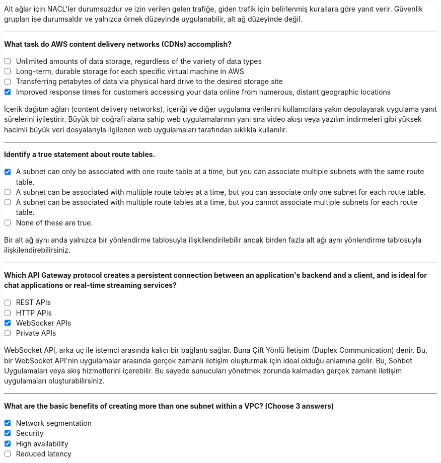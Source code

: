 Alt ağlar için NACL'ler durumsuzdur ve izin verilen gelen trafiğe, giden trafik için belirlenmiş kurallara göre yanıt verir. Güvenlik grupları ise durumsaldır ve yalnızca örnek düzeyinde uygulanabilir, alt ağ düzeyinde değil.

---

**What task do AWS content delivery networks (CDNs) accomplish?**

- [ ] Unlimited amounts of data storage, regardless of the variety of data types
- [ ] Long-term, durable storage for each specific virtual machine in AWS
- [ ] Transferring petabytes of data via physical hard drive to the desired storage site
- [x] Improved response times for customers accessing your data online from numerous, distant geographic locations

İçerik dağıtım ağları (content delivery networks), içeriği ve diğer uygulama verilerini kullanıcılara yakın depolayarak uygulama yanıt sürelerini iyileştirir. Büyük bir coğrafi alana sahip web uygulamalarının yanı sıra video akışı veya yazılım indirmeleri gibi yüksek hacimli büyük veri dosyalarıyla ilgilenen web uygulamaları tarafından sıklıkla kullanılır.

---

**Identify a true statement about route tables.**

- [x] A subnet can only be associated with one route table at a time, but you can associate multiple subnets with the same route table.
- [ ] A subnet can be associated with multiple route tables at a time, but you can associate only one subnet for each route table.
- [ ] A subnet can be associated with multiple route tables at a time, but you cannot associate multiple subnets for each route table.
- [ ] None of these are true.

Bir alt ağ aynı anda yalnızca bir yönlendirme tablosuyla ilişkilendirilebilir ancak birden fazla alt ağı aynı yönlendirme tablosuyla ilişkilendirebilirsiniz.

---

**Which API Gateway protocol creates a persistent connection between an application's backend and a client, and is ideal for chat applications or real-time streaming services?**

- [ ] REST APIs
- [ ] HTTP APIs
- [x] WebSocker APIs
- [ ] Private APIs

WebSocket API, arka uç ile istemci arasında kalıcı bir bağlantı sağlar. Buna Çift Yönlü İletişim (Duplex Communication) denir. Bu, bir WebSocket API'nin uygulamalar arasında gerçek zamanlı iletişim oluşturmak için ideal olduğu anlamına gelir. Bu, Sohbet Uygulamaları veya akış hizmetlerini içerebilir. Bu sayede sunucuları yönetmek zorunda kalmadan gerçek zamanlı iletişim uygulamaları oluşturabilirsiniz.

---

**What are the basic benefits of creating more than one subnet within a VPC? (Choose 3 answers)**

- [x] Network segmentation
- [x] Security
- [x] High availability
- [ ] Reduced latency

